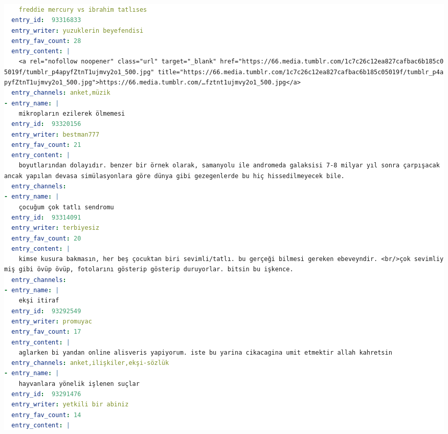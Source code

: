 ```yaml
    freddie mercury vs ibrahim tatlıses
  entry_id:  93316833
  entry_writer: yuzuklerin beyefendisi
  entry_fav_count: 28
  entry_content: |
    <a rel="nofollow noopener" class="url" target="_blank" href="https://66.media.tumblr.com/1c7c26c12ea827cafbac6b185c05019f/tumblr_p4apyfZtnT1ujmvy2o1_500.jpg" title="https://66.media.tumblr.com/1c7c26c12ea827cafbac6b185c05019f/tumblr_p4apyfZtnT1ujmvy2o1_500.jpg">https://66.media.tumblr.com/…fztnt1ujmvy2o1_500.jpg</a>
  entry_channels: anket,müzik
- entry_name: |
    mikropların ezilerek ölmemesi
  entry_id:  93320156
  entry_writer: bestman777
  entry_fav_count: 21
  entry_content: |
    boyutlarından dolayıdır. benzer bir örnek olarak, samanyolu ile andromeda galaksisi 7-8 milyar yıl sonra çarpışacak ancak yapılan devasa simülasyonlara göre dünya gibi gezegenlerde bu hiç hissedilmeyecek bile.
  entry_channels: 
- entry_name: |
    çocuğum çok tatlı sendromu
  entry_id:  93314091
  entry_writer: terbiyesiz
  entry_fav_count: 20
  entry_content: |
    kimse kusura bakmasın, her beş çocuktan biri sevimli/tatlı. bu gerçeği bilmesi gereken ebeveyndir. <br/>çok sevimliymiş gibi övüp övüp, fotolarını gösterip gösterip duruyorlar. bitsin bu işkence.
  entry_channels: 
- entry_name: |
    ekşi itiraf
  entry_id:  93292549
  entry_writer: promuyac
  entry_fav_count: 17
  entry_content: |
    aglarken bi yandan online alisveris yapiyorum. iste bu yarina cikacagina umit etmektir allah kahretsin
  entry_channels: anket,ilişkiler,ekşi-sözlük
- entry_name: |
    hayvanlara yönelik işlenen suçlar
  entry_id:  93291476
  entry_writer: yetkili bir abiniz
  entry_fav_count: 14
  entry_content: |
```